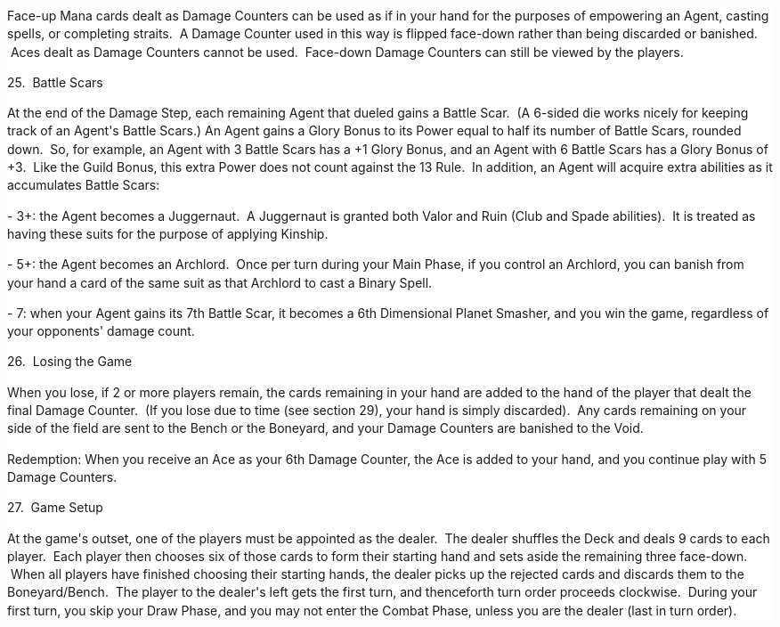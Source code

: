 <span class="c1">Face-up Mana cards dealt as Damage Counters can be used as if in your hand for the purposes of empowering an Agent, casting spells, or completing straits.  A Damage Counter used in this way is flipped face-down rather than being discarded or banished.  Aces dealt as Damage Counters cannot be used.  Face-down Damage Counters can still be viewed by the players.</span>

<span class="c1"></span>

<span class="c1">25\.  Battle Scars</span>

<span class="c1"></span>

<span>At the end of the Damage Step, each remaining Agent that dueled gains a</span> <span class="c0">Battle Scar</span><span>.  (A 6-sided die works nicely for keeping track of an Agent's Battle Scars.) An Agent gains a</span> <span class="c0">Glory Bonus</span><span class="c1"> to its Power equal to half its number of Battle Scars, rounded down.  So, for example, an Agent with 3 Battle Scars has a +1 Glory Bonus, and an Agent with 6 Battle Scars has a Glory Bonus of +3\.  Like the Guild Bonus, this extra Power does not count against the 13 Rule.  In addition, an Agent will acquire extra abilities as it accumulates Battle Scars:</span>

<span class="c1"></span>

<span>- 3+: the Agent becomes a</span> <span class="c0">Juggernaut</span><span class="c1">.  A Juggernaut is granted both Valor and Ruin (Club and Spade abilities).  It is treated as having these suits for the purpose of applying Kinship.</span>

<span class="c1"></span>

<span>- 5+: the Agent becomes an</span> <span class="c0">Archlord</span><span class="c1">.  Once per turn during your Main Phase, if you control an Archlord, you can banish from your hand a card of the same suit as that Archlord to cast a Binary Spell.</span>

<span class="c1"></span>

<span>- 7: when your Agent gains its 7th Battle Scar, it becomes a</span> <span class="c0">6th Dimensional Planet Smasher</span><span>,</span> <span class="c4">and you win the game, regardless of your opponents' damage count</span><span class="c1">.</span>

<span class="c1"></span>

<span class="c1">26\.  Losing the Game</span>

<span class="c1"></span>

<span class="c1">When you lose, if 2 or more players remain, the cards remaining in your hand are added to the hand of the player that dealt the final Damage Counter.  (If you lose due to time (see section 29), your hand is simply discarded).  Any cards remaining on your side of the field are sent to the Bench or the Boneyard, and your Damage Counters are banished to the Void.</span>

<span class="c1"></span>

<span class="c0">Redemption</span><span class="c1">: When you receive an Ace as your 6th Damage Counter, the Ace is added to your hand, and you continue play with 5 Damage Counters.</span>

<span class="c1"></span>

<span class="c1">27\.  Game Setup</span>

<span class="c1"></span>

<span class="c1">At the game's outset, one of the players must be appointed as the dealer.  The dealer shuffles the Deck and deals 9 cards to each player.  Each player then chooses six of those cards to form their starting hand and sets aside the remaining three face-down.  When all players have finished choosing their starting hands, the dealer picks up the rejected cards and discards them to the Boneyard/Bench.  The player to the dealer's left gets the first turn, and thenceforth turn order proceeds clockwise.  During your first turn, you skip your Draw Phase, and you may not enter the Combat Phase, unless you are the dealer (last in turn order).  </span>
